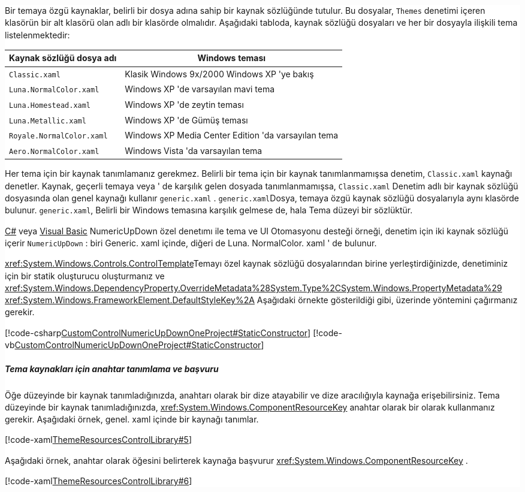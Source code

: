 Bir temaya özgü kaynaklar, belirli bir dosya adına sahip bir kaynak sözlüğünde tutulur. Bu dosyalar, `Themes` denetimi içeren klasörün bir alt klasörü olan adlı bir klasörde olmalıdır. Aşağıdaki tabloda, kaynak sözlüğü dosyaları ve her bir dosyayla ilişkili tema listelenmektedir:

|Kaynak sözlüğü dosya adı|Windows teması|
|-----------------------------------|-------------------|
|`Classic.xaml`|Klasik Windows 9x/2000 Windows XP 'ye bakış|
|`Luna.NormalColor.xaml`|Windows XP 'de varsayılan mavi tema|
|`Luna.Homestead.xaml`|Windows XP 'de zeytin teması|
|`Luna.Metallic.xaml`|Windows XP 'de Gümüş teması|
|`Royale.NormalColor.xaml`|Windows XP Media Center Edition 'da varsayılan tema|
|`Aero.NormalColor.xaml`|Windows Vista 'da varsayılan tema|

Her tema için bir kaynak tanımlamanız gerekmez. Belirli bir tema için bir kaynak tanımlanmamışsa denetim, `Classic.xaml` kaynağı denetler. Kaynak, geçerli temaya veya ' de karşılık gelen dosyada tanımlanmamışsa, `Classic.xaml` Denetim adlı bir kaynak sözlüğü dosyasında olan genel kaynağı kullanır `generic.xaml` .  `generic.xaml`Dosya, temaya özgü kaynak sözlüğü dosyalarıyla aynı klasörde bulunur. `generic.xaml`, Belirli bir Windows temasına karşılık gelmese de, hala Tema düzeyi bir sözlüktür.

[C#](https://github.com/dotnet/docs/tree/master/samples/snippets/csharp/VS_Snippets_Wpf/CustomControlNumericUpDown/CSharp) veya [Visual Basic](https://github.com/dotnet/docs/tree/master/samples/snippets/visualbasic/VS_Snippets_Wpf/CustomControlNumericUpDown/visualbasic) NumericUpDown özel denetımı ile tema ve UI Otomasyonu desteği örneği, denetim için iki kaynak sözlüğü içerir `NumericUpDown` : biri Generic. xaml içinde, diğeri de Luna. NormalColor. xaml ' de bulunur.

<xref:System.Windows.Controls.ControlTemplate>Temayı özel kaynak sözlüğü dosyalarından birine yerleştirdiğinizde, denetiminiz için bir statik oluşturucu oluşturmanız ve <xref:System.Windows.DependencyProperty.OverrideMetadata%28System.Type%2CSystem.Windows.PropertyMetadata%29> <xref:System.Windows.FrameworkElement.DefaultStyleKey%2A> Aşağıdaki örnekte gösterildiği gibi, üzerinde yöntemini çağırmanız gerekir.

[!code-csharp[CustomControlNumericUpDownOneProject#StaticConstructor](~/samples/snippets/csharp/VS_Snippets_Wpf/CustomControlNumericUpDownOneProject/CSharp/NumericUpDown.cs#staticconstructor)]
[!code-vb[CustomControlNumericUpDownOneProject#StaticConstructor](~/samples/snippets/visualbasic/VS_Snippets_Wpf/CustomControlNumericUpDownOneProject/visualbasic/numericupdown.vb#staticconstructor)]

##### <a name="defining-and-referencing-keys-for-theme-resources"></a>Tema kaynakları için anahtar tanımlama ve başvuru

Öğe düzeyinde bir kaynak tanımladığınızda, anahtarı olarak bir dize atayabilir ve dize aracılığıyla kaynağa erişebilirsiniz. Tema düzeyinde bir kaynak tanımladığınızda, <xref:System.Windows.ComponentResourceKey> anahtar olarak bir olarak kullanmanız gerekir.  Aşağıdaki örnek, genel. xaml içinde bir kaynağı tanımlar.

[!code-xaml[ThemeResourcesControlLibrary#5](~/samples/snippets/csharp/VS_Snippets_Wpf/ThemeResourcesControlLibrary/CS/Themes/generic.xaml#5)]

Aşağıdaki örnek, anahtar olarak öğesini belirterek kaynağa başvurur <xref:System.Windows.ComponentResourceKey> .

[!code-xaml[ThemeResourcesControlLibrary#6](~/samples/snippets/csharp/VS_Snippets_Wpf/ThemeResourcesControlLibrary/CS/NumericUpDown.xaml#6)]
